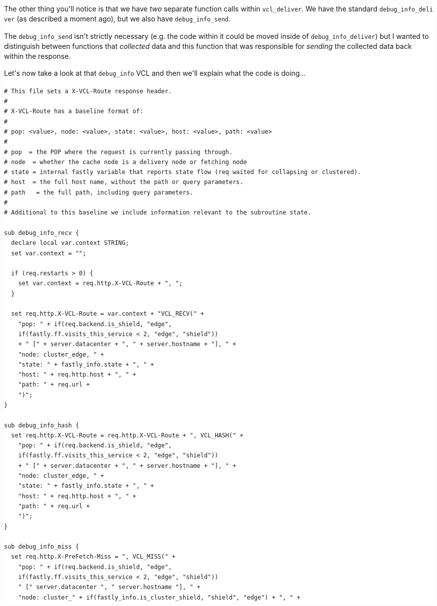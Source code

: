 The other thing you'll notice is that we have _two_ separate function calls
within `vcl_deliver`. We have the standard `debug_info_deliver` (as described a
moment ago), but we also have `debug_info_send`.

The `debug_info_send` isn't strictly necessary (e.g. the code within it could be
moved inside of `debug_info_deliver`) but I wanted to distinguish between
functions that _collected_ data and this function that was responsible for
_sending_ the collected data back within the response.

Let's now take a look at that `debug_info` VCL and then we'll explain what the
code is doing...

```
# This file sets a X-VCL-Route response header.
#
# X-VCL-Route has a baseline format of:
#
# pop: <value>, node: <value>, state: <value>, host: <value>, path: <value>
#
# pop  = the POP where the request is currently passing through.
# node  = whether the cache node is a delivery node or fetching node
# state = internal fastly variable that reports state flow (req waited for collapsing or clustered).
# host  = the full host name, without the path or query parameters.
# path   = the full path, including query parameters.
#
# Additional to this baseline we include information relevant to the subroutine state.

sub debug_info_recv {
  declare local var.context STRING;
  set var.context = "";

  if (req.restarts > 0) {
    set var.context = req.http.X-VCL-Route + ", ";
  }

  set req.http.X-VCL-Route = var.context + "VCL_RECV(" +
    "pop: " + if(req.backend.is_shield, "edge", 
    if(fastly.ff.visits_this_service < 2, "edge", "shield")) 
    + " [" + server.datacenter + ", " + server.hostname + "], " +
    "node: cluster_edge, " +
    "state: " + fastly_info.state + ", " +
    "host: " + req.http.host + ", " +
    "path: " + req.url +
    ")";
}

sub debug_info_hash {
  set req.http.X-VCL-Route = req.http.X-VCL-Route + ", VCL_HASH(" +
    "pop: " + if(req.backend.is_shield, "edge", 
    if(fastly.ff.visits_this_service < 2, "edge", "shield")) 
    + " [" + server.datacenter + ", " + server.hostname + "], " +
    "node: cluster_edge, " +
    "state: " + fastly_info.state + ", " +
    "host: " + req.http.host + ", " +
    "path: " + req.url +
    ")";
}

sub debug_info_miss {
  set req.http.X-PreFetch-Miss = ", VCL_MISS(" +
    "pop: " + if(req.backend.is_shield, "edge", 
    if(fastly.ff.visits_this_service < 2, "edge", "shield")) 
    " [" server.datacenter ", " server.hostname "], " +
    "node: cluster_" + if(fastly_info.is_cluster_shield, "shield", "edge") + ", " +
```